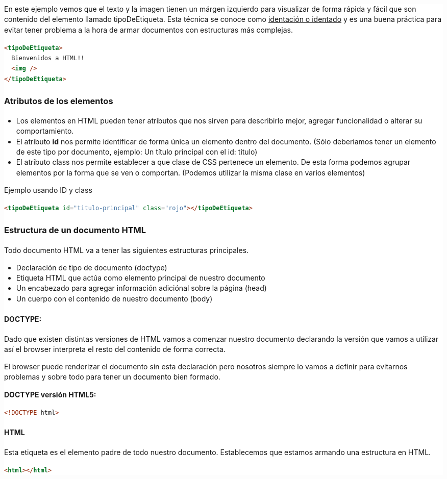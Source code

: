 En este ejemplo vemos que el texto y la imagen tienen un márgen izquierdo para visualizar de forma rápida y fácil que son contenido del elemento llamado tipoDeEtiqueta. Esta técnica se conoce como [identación o identado](https://es.wikipedia.org/wiki/Indentaci%C3%B3n) y es una buena práctica para evitar tener problema a la hora de armar documentos con estructuras más complejas.

```html
<tipoDeEtiqueta>
  Bienvenidos a HTML!!
  <img />
</tipoDeEtiqueta>
```

### Atributos de los elementos
* Los elementos en HTML pueden tener atributos que nos sirven para describirlo mejor, agregar funcionalidad o alterar su comportamiento.
* El atributo **id** nos permite identificar de forma única un elemento dentro del documento. (Sólo deberíamos tener un elemento de este tipo por documento, ejemplo: Un título principal con el id: titulo)
* El atributo class nos permite establecer a que clase de CSS pertenece un elemento. De esta forma podemos agrupar elementos por la forma que se ven o comportan. (Podemos utilizar la misma clase en varios elementos)

Ejemplo usando ID y class
```html
<tipoDeEtiqueta id="titulo-principal" class="rojo"></tipoDeEtiqueta>
```

### Estructura de un documento HTML

Todo documento HTML va a tener las siguientes estructuras principales.

* Declaración de tipo de documento (doctype)
* Etiqueta HTML que actúa como elemento principal de nuestro documento
* Un encabezado para agregar información adiciónal sobre la página (head)
* Un cuerpo con el contenido de nuestro documento (body)

#### DOCTYPE:

Dado que existen distintas versiones de HTML vamos a comenzar nuestro documento declarando la versión que vamos a utilizar así el browser interpreta el resto del contenido de forma correcta.

El browser puede renderizar el documento sin esta declaración pero nosotros siempre lo vamos a definir para evitarnos problemas y sobre todo para tener un documento bien formado.

**DOCTYPE versión HTML5:**
```html
<!DOCTYPE html>
```

#### HTML
Esta etiqueta es el elemento padre de todo nuestro documento. Establecemos que estamos armando una estructura en HTML. 

```html
<html></html>
```

